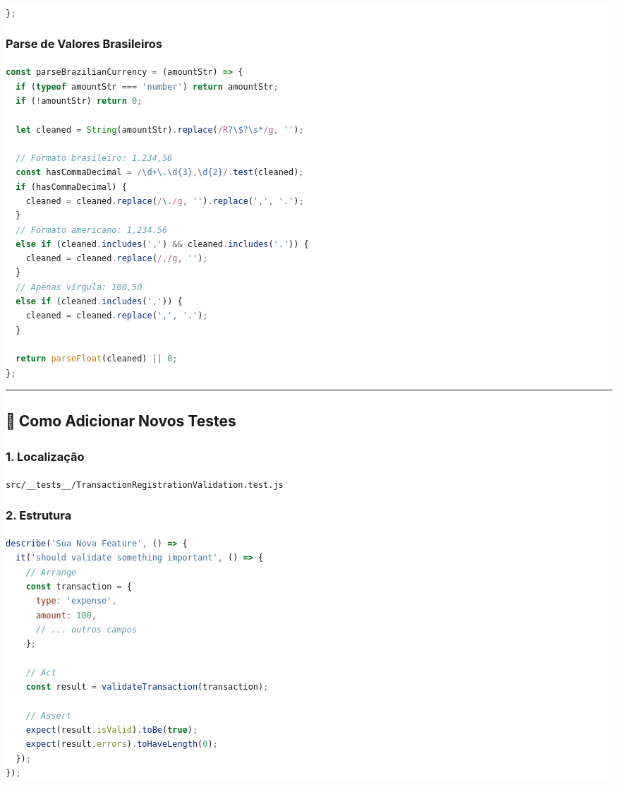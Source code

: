 ```javascript
};
```

### Parse de Valores Brasileiros
```javascript
const parseBrazilianCurrency = (amountStr) => {
  if (typeof amountStr === 'number') return amountStr;
  if (!amountStr) return 0;
  
  let cleaned = String(amountStr).replace(/R?\$?\s*/g, '');
  
  // Formato brasileiro: 1.234,56
  const hasCommaDecimal = /\d+\.\d{3},\d{2}/.test(cleaned);
  if (hasCommaDecimal) {
    cleaned = cleaned.replace(/\./g, '').replace(',', '.');
  } 
  // Formato americano: 1,234.56
  else if (cleaned.includes(',') && cleaned.includes('.')) {
    cleaned = cleaned.replace(/,/g, '');
  }
  // Apenas vírgula: 100,50
  else if (cleaned.includes(',')) {
    cleaned = cleaned.replace(',', '.');
  }
  
  return parseFloat(cleaned) || 0;
};
```

---

## 🧪 Como Adicionar Novos Testes

### 1. Localização
```
src/__tests__/TransactionRegistrationValidation.test.js
```

### 2. Estrutura
```javascript
describe('Sua Nova Feature', () => {
  it('should validate something important', () => {
    // Arrange
    const transaction = {
      type: 'expense',
      amount: 100,
      // ... outros campos
    };
    
    // Act
    const result = validateTransaction(transaction);
    
    // Assert
    expect(result.isValid).toBe(true);
    expect(result.errors).toHaveLength(0);
  });
});
```
